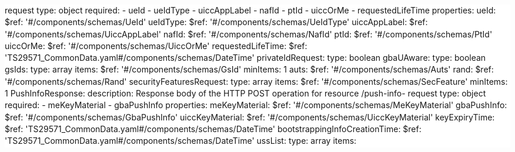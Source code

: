 request
type: object
required:
\- ueId
\- ueIdType
\- uiccAppLabel
\- nafId
\- ptId
\- uiccOrMe
\- requestedLifeTime
properties:
ueId:
\$ref: \'#/components/schemas/UeId\'
ueIdType:
\$ref: \'#/components/schemas/UeIdType\'
uiccAppLabel:
\$ref: \'#/components/schemas/UiccAppLabel\'
nafId:
\$ref: \'#/components/schemas/NafId\'
ptId:
\$ref: \'#/components/schemas/PtId\'
uiccOrMe:
\$ref: \'#/components/schemas/UiccOrMe\'
requestedLifeTime:
\$ref: \'TS29571_CommonData.yaml#/components/schemas/DateTime\'
privateIdRequest:
type: boolean
gbaUAware:
type: boolean
gsIds:
type: array
items:
\$ref: \'#/components/schemas/GsId\'
minItems: 1
auts:
\$ref: \'#/components/schemas/Auts\'
rand:
\$ref: \'#/components/schemas/Rand\'
securityFeaturesRequest:
type: array
items:
\$ref: \'#/components/schemas/SecFeature\'
minItems: 1
PushInfoResponse:
description: Response body of the HTTP POST operation for resource /push-info-
request
type: object
required:
\- meKeyMaterial
\- gbaPushInfo
properties:
meKeyMaterial:
\$ref: \'#/components/schemas/MeKeyMaterial\'
gbaPushInfo:
\$ref: \'#/components/schemas/GbaPushInfo\'
uiccKeyMaterial:
\$ref: \'#/components/schemas/UiccKeyMaterial\'
keyExpiryTime:
\$ref: \'TS29571_CommonData.yaml#/components/schemas/DateTime\'
bootstrappingInfoCreationTime:
\$ref: \'TS29571_CommonData.yaml#/components/schemas/DateTime\'
ussList:
type: array
items: